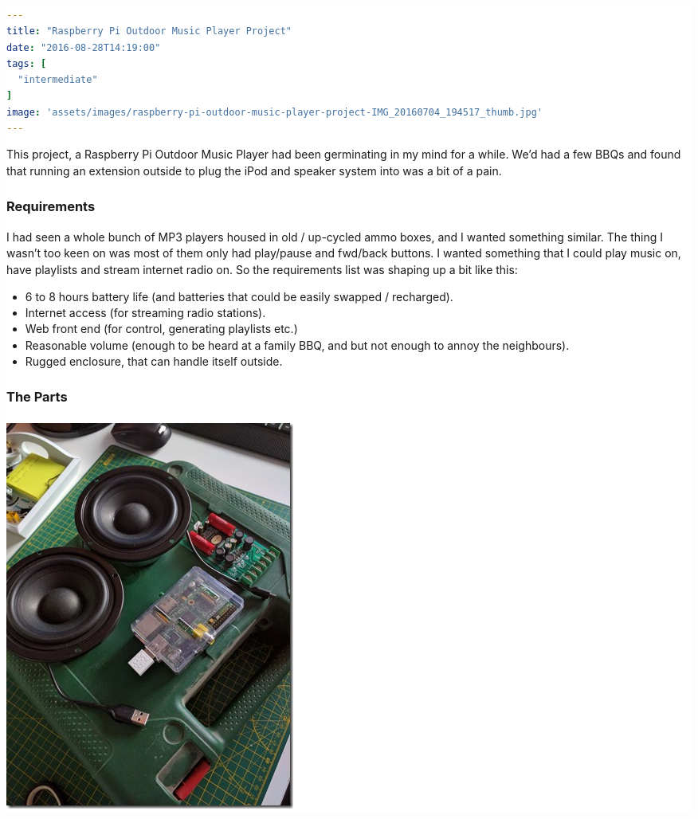 ```yaml
---
title: "Raspberry Pi Outdoor Music Player Project"
date: "2016-08-28T14:19:00"
tags: [
  "intermediate"
]
image: 'assets/images/raspberry-pi-outdoor-music-player-project-IMG_20160704_194517_thumb.jpg'
---
```

This project, a Raspberry Pi Outdoor Music Player had been germinating in my mind for a while. We’d had a few BBQs and found that running an extension outside to plug the iPod and speaker system into was a bit of a pain.

### Requirements

I had seen a whole bunch of MP3 players housed in old / up-cycled ammo boxes, and I wanted something similar. The thing I wasn’t too keen on was most of them only had play/pause and fwd/back buttons. I wanted something that I could play music on, have playlists and stream internet radio on. So the requirements list was shaping up a bit like this:

-   6 to 8 hours battery life (and batteries that could be easily swapped / recharged).
-   Internet access (for streaming radio stations).
-   Web front end (for control, generating playlists etc.)
-   Reasonable volume (enough to be heard at a family BBQ, and but not enough to annoy the neighbours).
-   Rugged enclosure, that can handle itself outside.

### The Parts

#### ![IMG_20160704_194517](/assets/images/raspberry-pi-outdoor-music-player-project-IMG_20160704_194517_thumb.jpg)
